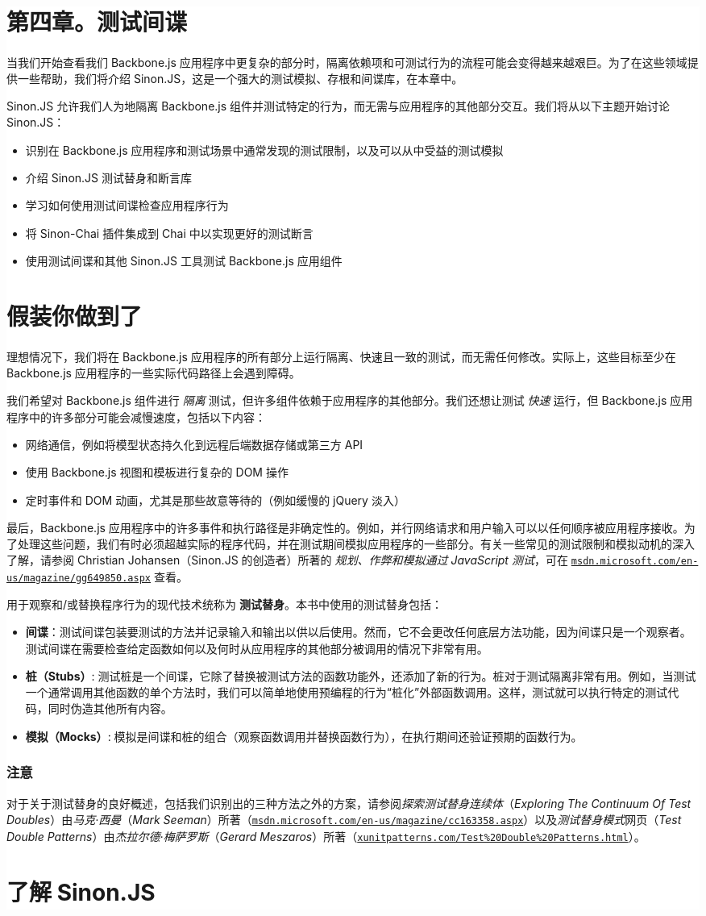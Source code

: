# 第四章。测试间谍

当我们开始查看我们 Backbone.js 应用程序中更复杂的部分时，隔离依赖项和可测试行为的流程可能会变得越来越艰巨。为了在这些领域提供一些帮助，我们将介绍 Sinon.JS，这是一个强大的测试模拟、存根和间谍库，在本章中。

Sinon.JS 允许我们人为地隔离 Backbone.js 组件并测试特定的行为，而无需与应用程序的其他部分交互。我们将从以下主题开始讨论 Sinon.JS：

+   识别在 Backbone.js 应用程序和测试场景中通常发现的测试限制，以及可以从中受益的测试模拟

+   介绍 Sinon.JS 测试替身和断言库

+   学习如何使用测试间谍检查应用程序行为

+   将 Sinon-Chai 插件集成到 Chai 中以实现更好的测试断言

+   使用测试间谍和其他 Sinon.JS 工具测试 Backbone.js 应用组件

# 假装你做到了

理想情况下，我们将在 Backbone.js 应用程序的所有部分上运行隔离、快速且一致的测试，而无需任何修改。实际上，这些目标至少在 Backbone.js 应用程序的一些实际代码路径上会遇到障碍。

我们希望对 Backbone.js 组件进行 *隔离* 测试，但许多组件依赖于应用程序的其他部分。我们还想让测试 *快速* 运行，但 Backbone.js 应用程序中的许多部分可能会减慢速度，包括以下内容：

+   网络通信，例如将模型状态持久化到远程后端数据存储或第三方 API

+   使用 Backbone.js 视图和模板进行复杂的 DOM 操作

+   定时事件和 DOM 动画，尤其是那些故意等待的（例如缓慢的 jQuery 淡入）

最后，Backbone.js 应用程序中的许多事件和执行路径是非确定性的。例如，并行网络请求和用户输入可以以任何顺序被应用程序接收。为了处理这些问题，我们有时必须超越实际的程序代码，并在测试期间模拟应用程序的一些部分。有关一些常见的测试限制和模拟动机的深入了解，请参阅 Christian Johansen（Sinon.JS 的创造者）所著的 *规划、作弊和模拟通过 JavaScript 测试*，可在 [`msdn.microsoft.com/en-us/magazine/gg649850.aspx`](http://msdn.microsoft.com/en-us/magazine/gg649850.aspx) 查看。

用于观察和/或替换程序行为的现代技术统称为 **测试替身**。本书中使用的测试替身包括：

+   **间谍**：测试间谍包装要测试的方法并记录输入和输出以供以后使用。然而，它不会更改任何底层方法功能，因为间谍只是一个观察者。测试间谍在需要检查给定函数如何以及何时从应用程序的其他部分被调用的情况下非常有用。

+   **桩（Stubs）**: 测试桩是一个间谍，它除了替换被测试方法的函数功能外，还添加了新的行为。桩对于测试隔离非常有用。例如，当测试一个通常调用其他函数的单个方法时，我们可以简单地使用预编程的行为“桩化”外部函数调用。这样，测试就可以执行特定的测试代码，同时伪造其他所有内容。

+   **模拟（Mocks）**: 模拟是间谍和桩的组合（观察函数调用并替换函数行为），在执行期间还验证预期的函数行为。

### 注意

对于关于测试替身的良好概述，包括我们识别出的三种方法之外的方案，请参阅*探索测试替身连续体*（*Exploring The Continuum Of Test Doubles*）由*马克·西曼*（*Mark Seeman*）所著（[`msdn.microsoft.com/en-us/magazine/cc163358.aspx`](http://msdn.microsoft.com/en-us/magazine/cc163358.aspx)）以及*测试替身模式*网页（*Test Double Patterns*）由*杰拉尔德·梅萨罗斯*（*Gerard Meszaros*）所著（[`xunitpatterns.com/Test%20Double%20Patterns.html`](http://xunitpatterns.com/Test%20Double%20Patterns.html)）。

# 了解 Sinon.JS
